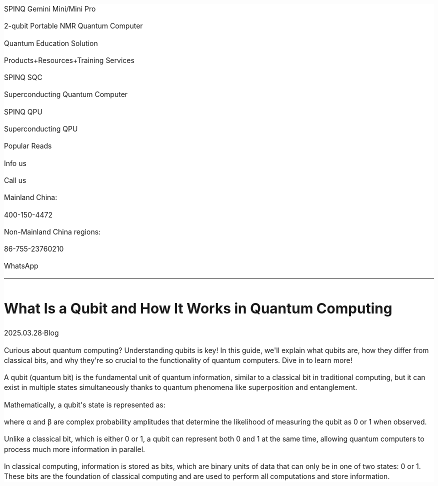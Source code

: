SPINQ Gemini Mini/Mini Pro

2-qubit Portable NMR Quantum Computer

Quantum Education Solution

Products+Resources+Training Services

SPINQ SQC

Superconducting Quantum Computer

SPINQ QPU

Superconducting QPU

Popular Reads

Info us

Call us

Mainland China:

400-150-4472

Non-Mainland China regions:

86-755-23760210

WhatsApp


---

# What Is a Qubit and How It Works in Quantum Computing

2025.03.28·Blog



Curious about quantum computing? Understanding qubits is key! In this guide, we'll explain what qubits are, how they differ from classical bits, and why they're so crucial to the functionality of quantum computers. Dive in to learn more!



A qubit (quantum bit) is the fundamental unit of quantum information, similar to a classical bit in traditional computing, but it can exist in multiple states simultaneously thanks to quantum phenomena like superposition and entanglement.

Mathematically, a qubit's state is represented as:



where α and β are complex probability amplitudes that determine the likelihood of measuring the qubit as 0 or 1 when observed.

Unlike a classical bit, which is either 0 or 1, a qubit can represent both 0 and 1 at the same time, allowing quantum computers to process much more information in parallel.



In classical computing, information is stored as bits, which are binary units of data that can only be in one of two states: 0 or 1. These bits are the foundation of classical computing and are used to perform all computations and store information.
